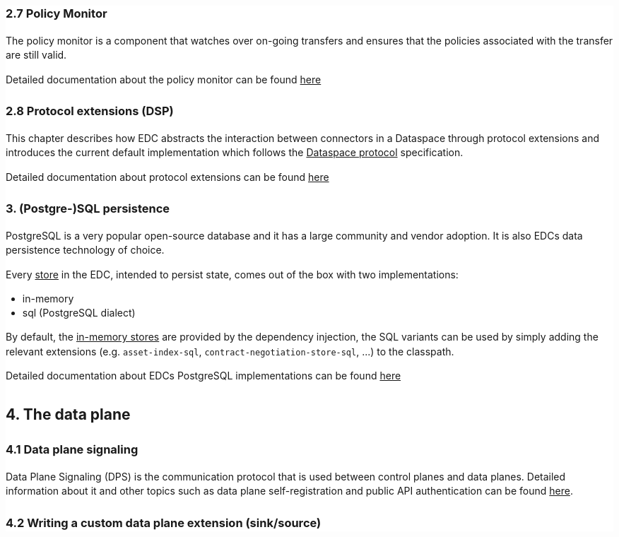 ### 2.7 Policy Monitor

The policy monitor is a component that watches over on-going transfers and ensures that the policies associated with the
transfer are still valid.

Detailed documentation about the policy monitor can be found [here](./control-plane/policy-monitor.md)

### 2.8 Protocol extensions (DSP)

This chapter describes how EDC abstracts the interaction between connectors in a Dataspace through protocol extensions
and introduces the current default implementation which follows the [Dataspace
protocol](https://docs.internationaldataspaces.org/ids-knowledgebase/v/dataspace-protocol) specification.

Detailed documentation about protocol extensions can be found [here](./control-plane/protocol-extensions.md)

### 3. (Postgre-)SQL persistence

PostgreSQL is a very popular open-source database and it has a large community and vendor adoption. It is also EDCs data
persistence technology of choice.

Every [store](./control-plane/service-layers.md#5-data-persistence) in the EDC, intended to persist state, comes out of
the box with two implementations:

- in-memory
- sql (PostgreSQL dialect)

By default, the [in-memory stores](./control-plane/service-layers.md#51-in-memory-stores) are provided by the dependency
injection, the SQL variants can be used by simply adding the relevant extensions (e.g. `asset-index-sql`,
`contract-negotiation-store-sql`, ...) to the classpath.

Detailed documentation about EDCs PostgreSQL implementations can be found [here](./postgres-persistence.md)

## 4. The data plane

### 4.1 Data plane signaling

Data Plane Signaling (DPS) is the communication protocol that is used between control planes and data planes. Detailed
information about it and other topics such as data plane self-registration and public API authentication can be found
[here](./data-plane/data-plane-signaling/data-plane-signaling.md).

### 4.2 Writing a custom data plane extension (sink/source)
